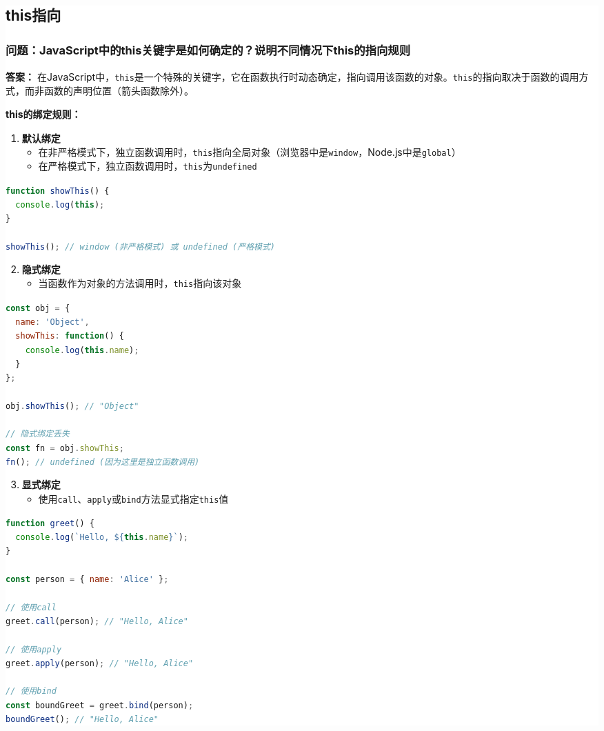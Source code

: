 ## this指向

### 问题：JavaScript中的this关键字是如何确定的？说明不同情况下this的指向规则

**答案：**
在JavaScript中，`this`是一个特殊的关键字，它在函数执行时动态确定，指向调用该函数的对象。`this`的指向取决于函数的调用方式，而非函数的声明位置（箭头函数除外）。

**this的绑定规则：**

1. **默认绑定**
   - 在非严格模式下，独立函数调用时，`this`指向全局对象（浏览器中是`window`，Node.js中是`global`）
   - 在严格模式下，独立函数调用时，`this`为`undefined`

```javascript
function showThis() {
  console.log(this);
}

showThis(); // window (非严格模式) 或 undefined (严格模式)
```

2. **隐式绑定**
   - 当函数作为对象的方法调用时，`this`指向该对象

```javascript
const obj = {
  name: 'Object',
  showThis: function() {
    console.log(this.name);
  }
};

obj.showThis(); // "Object"

// 隐式绑定丢失
const fn = obj.showThis;
fn(); // undefined (因为这里是独立函数调用)
```

3. **显式绑定**
   - 使用`call`、`apply`或`bind`方法显式指定`this`值

```javascript
function greet() {
  console.log(`Hello, ${this.name}`);
}

const person = { name: 'Alice' };

// 使用call
greet.call(person); // "Hello, Alice"

// 使用apply
greet.apply(person); // "Hello, Alice"

// 使用bind
const boundGreet = greet.bind(person);
boundGreet(); // "Hello, Alice"
```
